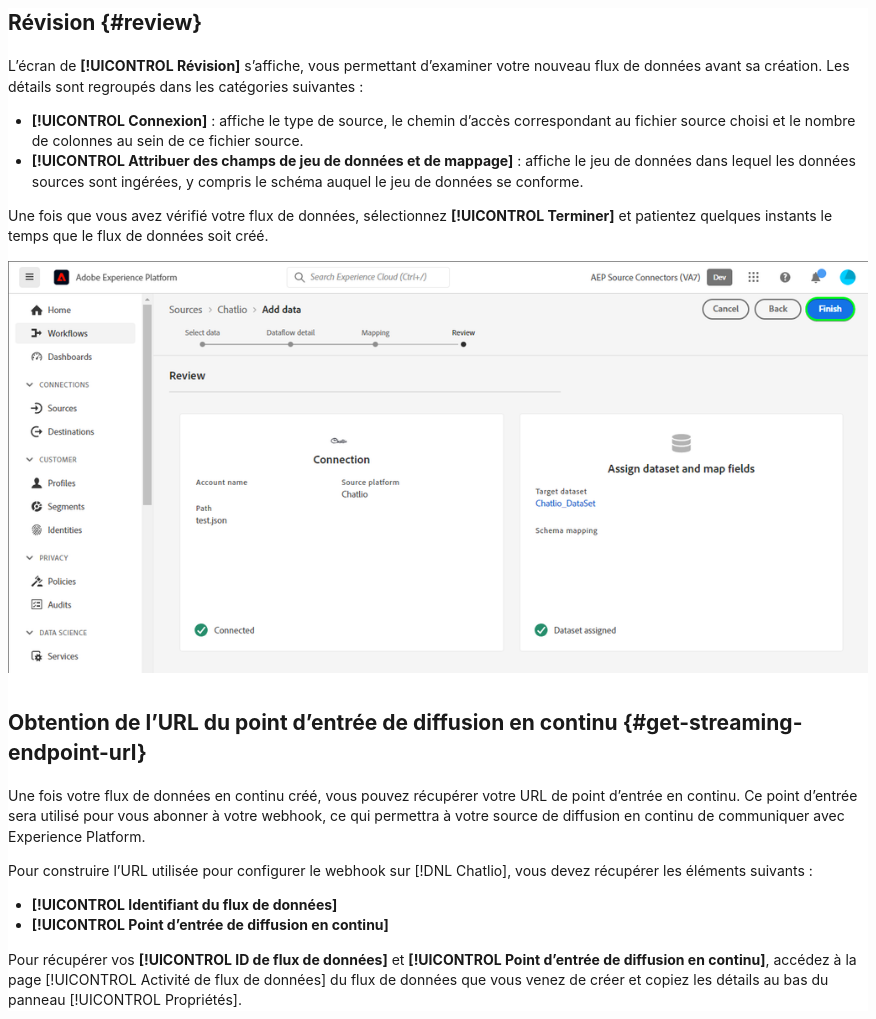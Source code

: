 ## Révision {#review}

L’écran de **[!UICONTROL Révision]** s’affiche, vous permettant dʼexaminer votre nouveau flux de données avant sa création. Les détails sont regroupés dans les catégories suivantes :

* **[!UICONTROL Connexion]** : affiche le type de source, le chemin d’accès correspondant au fichier source choisi et le nombre de colonnes au sein de ce fichier source.
* **[!UICONTROL Attribuer des champs de jeu de données et de mappage]** : affiche le jeu de données dans lequel les données sources sont ingérées, y compris le schéma auquel le jeu de données se conforme.

Une fois que vous avez vérifié votre flux de données, sélectionnez **[!UICONTROL Terminer]** et patientez quelques instants le temps que le flux de données soit créé.

![Étape de révision du workflow des sources.](../../../../images/tutorials/create/marketing-automation/chatlio-webhook/review.png)

## Obtention de l’URL du point d’entrée de diffusion en continu {#get-streaming-endpoint-url}

Une fois votre flux de données en continu créé, vous pouvez récupérer votre URL de point d’entrée en continu. Ce point d’entrée sera utilisé pour vous abonner à votre webhook, ce qui permettra à votre source de diffusion en continu de communiquer avec Experience Platform.

Pour construire l’URL utilisée pour configurer le webhook sur [!DNL Chatlio], vous devez récupérer les éléments suivants :

* **[!UICONTROL Identifiant du flux de données]**
* **[!UICONTROL Point d’entrée de diffusion en continu]**

Pour récupérer vos **[!UICONTROL ID de flux de données]** et **[!UICONTROL Point d’entrée de diffusion en continu]**, accédez à la page [!UICONTROL Activité de flux de données] du flux de données que vous venez de créer et copiez les détails au bas du panneau [!UICONTROL Propriétés].
